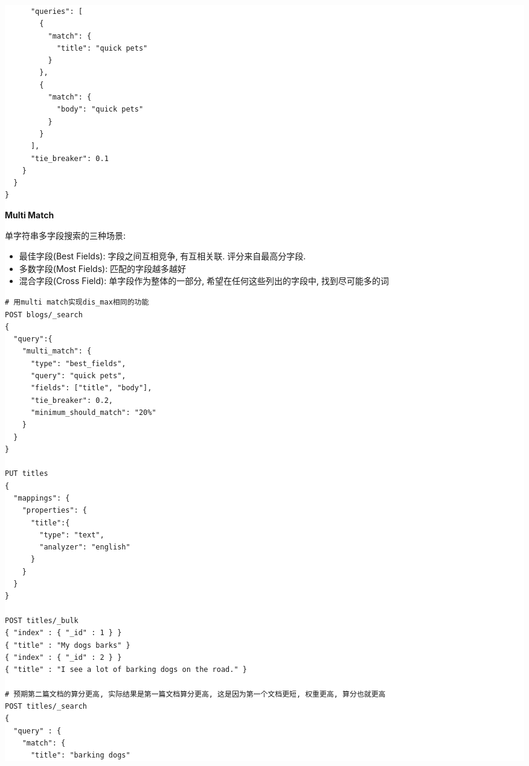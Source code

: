 ```
      "queries": [
        {
          "match": {
            "title": "quick pets"
          }
        },
        {
          "match": {
            "body": "quick pets"
          }
        }
      ],
      "tie_breaker": 0.1
    }
  }
}
```

**Multi Match**

单字符串多字段搜索的三种场景:

 * 最佳字段(Best Fields): 字段之间互相竞争, 有互相关联. 评分来自最高分字段.
 * 多数字段(Most Fields): 匹配的字段越多越好
 * 混合字段(Cross Field): 单字段作为整体的一部分, 希望在任何这些列出的字段中, 找到尽可能多的词
 
```
# 用multi match实现dis_max相同的功能
POST blogs/_search
{
  "query":{
    "multi_match": {
      "type": "best_fields", 
      "query": "quick pets",
      "fields": ["title", "body"],
      "tie_breaker": 0.2,
      "minimum_should_match": "20%"
    }
  }
}

PUT titles
{
  "mappings": {
    "properties": {
      "title":{
        "type": "text",
        "analyzer": "english"
      }
    }
  }
}

POST titles/_bulk
{ "index" : { "_id" : 1 } }
{ "title" : "My dogs barks" }
{ "index" : { "_id" : 2 } }
{ "title" : "I see a lot of barking dogs on the road." }

# 预期第二篇文档的算分更高, 实际结果是第一篇文档算分更高, 这是因为第一个文档更短, 权重更高, 算分也就更高
POST titles/_search
{
  "query" : {
    "match": {
      "title": "barking dogs"
```